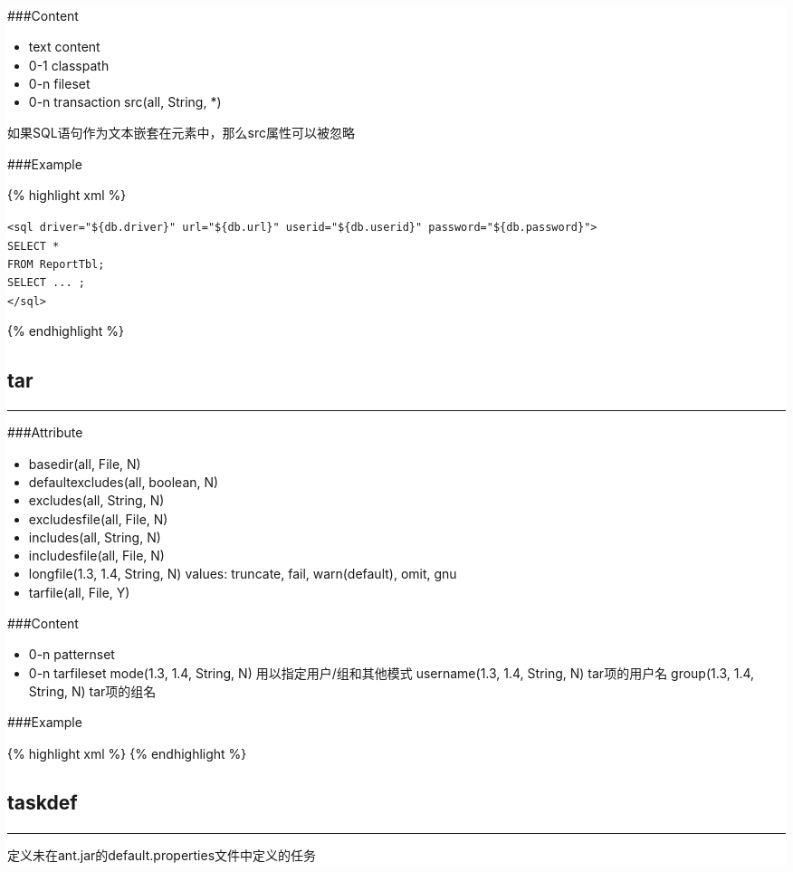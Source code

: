 ###Content

- text content
- 0-1 classpath
- 0-n fileset
- 0-n transaction
	src(all, String, *)

如果SQL语句作为文本嵌套在<transaction>元素中，那么src属性可以被忽略

###Example

{% highlight xml %}
	<sql driver="${db.driver}" url="${db.url}" userid="${db.userid}" password="${db.password}" src="report.sql" />

	<sql driver="${db.driver}" url="${db.url}" userid="${db.userid}" password="${db.password}">
	SELECT *
	FROM ReportTbl;
	SELECT ... ;
	</sql>
{% endhighlight %}	

tar
------------
***

###Attribute

- basedir(all, File, N)
- defaultexcludes(all, boolean, N)
- excludes(all, String, N)
- excludesfile(all, File, N)
- includes(all, String, N)
- includesfile(all, File, N)
- longfile(1.3, 1.4, String, N) values: truncate, fail, warn(default), omit, gnu
- tarfile(all, File, Y)

###Content

- 0-n patternset
- 0-n tarfileset
	mode(1.3, 1.4, String, N) 用以指定用户/组和其他模式
	username(1.3, 1.4, String, N) tar项的用户名
	group(1.3, 1.4, String, N) tar项的组名

###Example

{% highlight xml %}
	<tar tarfile="dist/classes.tar" basedir="builddir" include="**/*.class" />
{% endhighlight %}

taskdef
--------------------
***

定义未在ant.jar的default.properties文件中定义的任务
